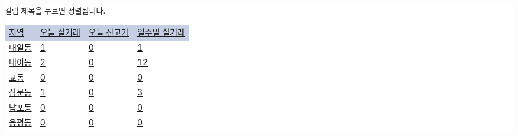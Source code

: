 <font size='small' style='font-size: small;'>컬럼 제목을 누르면 정렬됩니다.</font>
<table class="sortable">
  <tr style='background-color: rgba(114, 132, 186,0.4);'>
    <td id="region"><a href="#">지역</a></td>
    <td id="today"><a href="#">오늘 실거래</a></td>
    <td id="today_new"><a href="#">오늘 신고가</a></td>
    <td id="week"><a href="#">일주일 실거래</a></td>
  </tr>

  
  <tr class="item">
    <td><a href="경상남도밀양시내일동">내일동</a></td>
    <td><a href="경상남도밀양시내일동">1</a></td>
    <td><a href="경상남도밀양시내일동">0</a></td>
    <td><a href="경상남도밀양시내일동">1</a></td>
  </tr>
    

  <tr class="item">
    <td><a href="경상남도밀양시내이동">내이동</a></td>
    <td><a href="경상남도밀양시내이동">2</a></td>
    <td><a href="경상남도밀양시내이동">0</a></td>
    <td><a href="경상남도밀양시내이동">12</a></td>
  </tr>
    

  <tr class="item">
    <td><a href="경상남도밀양시교동">교동</a></td>
    <td><a href="경상남도밀양시교동">0</a></td>
    <td><a href="경상남도밀양시교동">0</a></td>
    <td><a href="경상남도밀양시교동">0</a></td>
  </tr>
    

  <tr class="item">
    <td><a href="경상남도밀양시삼문동">삼문동</a></td>
    <td><a href="경상남도밀양시삼문동">1</a></td>
    <td><a href="경상남도밀양시삼문동">0</a></td>
    <td><a href="경상남도밀양시삼문동">3</a></td>
  </tr>
    

  <tr class="item">
    <td><a href="경상남도밀양시남포동">남포동</a></td>
    <td><a href="경상남도밀양시남포동">0</a></td>
    <td><a href="경상남도밀양시남포동">0</a></td>
    <td><a href="경상남도밀양시남포동">0</a></td>
  </tr>
    

  <tr class="item">
    <td><a href="경상남도밀양시용평동">용평동</a></td>
    <td><a href="경상남도밀양시용평동">0</a></td>
    <td><a href="경상남도밀양시용평동">0</a></td>
    <td><a href="경상남도밀양시용평동">0</a></td>
  </tr>
    